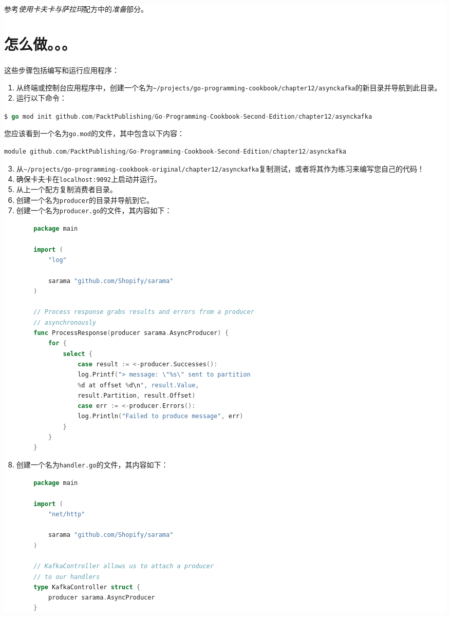 参考*使用卡夫卡与萨拉玛*配方中的*准备*部分。

# 怎么做。。。

这些步骤包括编写和运行应用程序：

1.  从终端或控制台应用程序中，创建一个名为`~/projects/go-programming-cookbook/chapter12/asynckafka`的新目录并导航到此目录。
2.  运行以下命令：

```go
$ go mod init github.com/PacktPublishing/Go-Programming-Cookbook-Second-Edition/chapter12/asynckafka 
```

您应该看到一个名为`go.mod`的文件，其中包含以下内容：

```go
module github.com/PacktPublishing/Go-Programming-Cookbook-Second-Edition/chapter12/asynckafka   
```

3.  从`~/projects/go-programming-cookbook-original/chapter12/asynckafka`复制测试，或者将其作为练习来编写您自己的代码！
4.  确保卡夫卡在`localhost:9092`上启动并运行。
5.  从上一个配方复制消费者目录。
6.  创建一个名为`producer`的目录并导航到它。
7.  创建一个名为`producer.go`的文件，其内容如下：

```go
        package main

        import (
            "log"

            sarama "github.com/Shopify/sarama"
        )

        // Process response grabs results and errors from a producer
        // asynchronously
        func ProcessResponse(producer sarama.AsyncProducer) {
            for {
                select {
                    case result := <-producer.Successes():
                    log.Printf("> message: \"%s\" sent to partition 
                    %d at offset %d\n", result.Value, 
                    result.Partition, result.Offset)
                    case err := <-producer.Errors():
                    log.Println("Failed to produce message", err)
                }
            }
        }
```

8.  创建一个名为`handler.go`的文件，其内容如下：

```go
        package main

        import (
            "net/http"

            sarama "github.com/Shopify/sarama"
        )

        // KafkaController allows us to attach a producer
        // to our handlers
        type KafkaController struct {
            producer sarama.AsyncProducer
        }

```